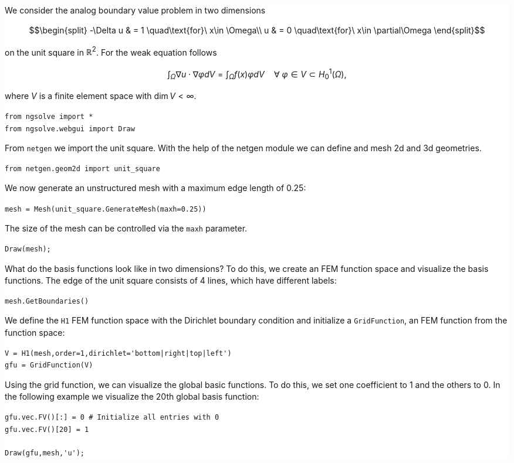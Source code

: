 We consider the analog boundary value problem in two dimensions

$$\begin{split}
-\Delta u & = 1 \quad\text{for}\ x\in \Omega\\
u & = 0 \quad\text{for}\ x\in \partial\Omega
\end{split}$$

on the unit square in $\mathbb{R}^2$. For the weak equation follows

$$\int_\Omega \nabla u \cdot \nabla \varphi dV = \int_\Omega f(x) \varphi dV \quad \forall\ \varphi\in V \subset H_0^1(\Omega),$$

where $V$ is a finite element space with $\dim V < \infty$.

```{code-cell} ipython3
from ngsolve import *
from ngsolve.webgui import Draw
```

From `netgen` we import the unit square. With the help of the netgen module we can define and mesh 2d and 3d geometries.

```{code-cell} ipython3
from netgen.geom2d import unit_square
```

We now generate an unstructured mesh with a maximum edge length of 0.25:

```{code-cell} ipython3
mesh = Mesh(unit_square.GenerateMesh(maxh=0.25))
```

The size of the mesh can be controlled via the `maxh` parameter.

```{code-cell} ipython3
Draw(mesh);
```

What do the basis functions look like in two dimensions? To do this, we create an FEM function space and visualize the basis functions. The edge of the unit square consists of 4 lines, which have different labels:

```{code-cell} ipython3
mesh.GetBoundaries()
```

We define the `H1` FEM function space with the Dirichlet boundary condition and initialize a `GridFunction`, an FEM function from the function space:

```{code-cell} ipython3
V = H1(mesh,order=1,dirichlet='bottom|right|top|left')
gfu = GridFunction(V)
```

Using the grid function, we can visualize the global basic functions. To do this, we set one coefficient to 1 and the others to 0. In the following example we visualize the 20th global basis function:


```{code-cell} ipython3
gfu.vec.FV()[:] = 0 # Initialize all entries with 0
gfu.vec.FV()[20] = 1

Draw(gfu,mesh,'u');
```
